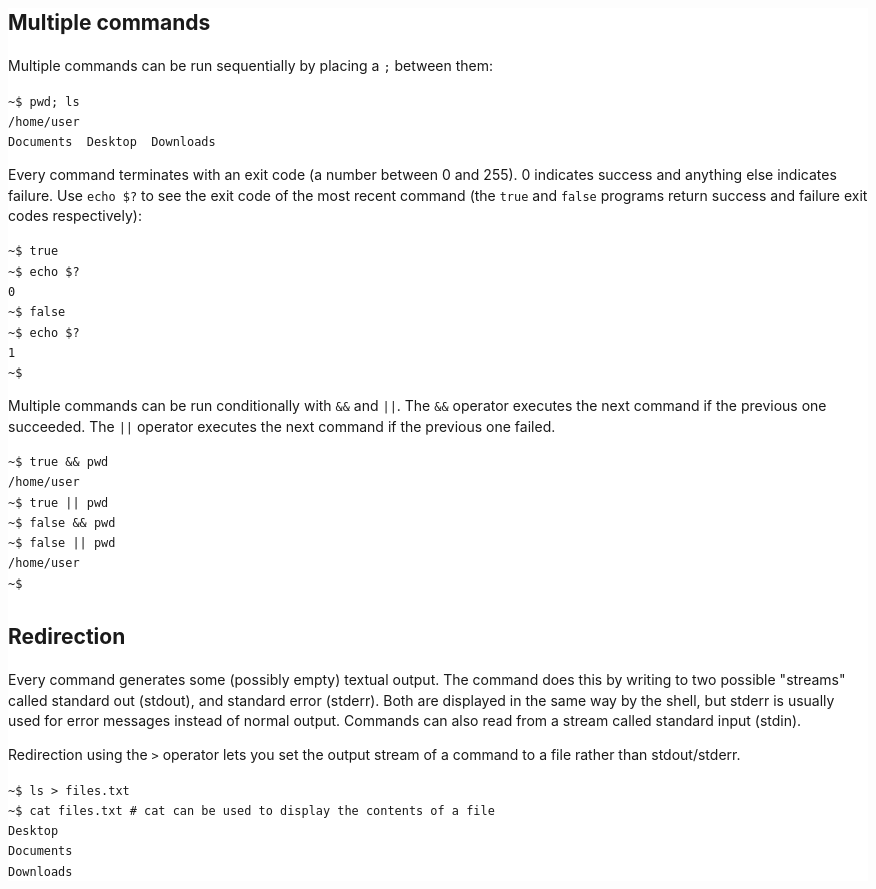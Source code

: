 ## Multiple commands

Multiple commands can be run sequentially by placing a `;` between them:

```
~$ pwd; ls
/home/user
Documents  Desktop  Downloads
```

Every command terminates with an exit code (a number between 0 and 255). 0
indicates success and anything else indicates failure. Use `echo $?` to see the
exit code of the most recent command (the `true` and `false` programs return
success and failure exit codes respectively):

```
~$ true
~$ echo $?
0
~$ false
~$ echo $?
1
~$
```

Multiple commands can be run conditionally with `&&` and `||`. The `&&` operator
executes the next command if the previous one succeeded. The `||` operator executes
the next command if the previous one failed.

```
~$ true && pwd
/home/user
~$ true || pwd
~$ false && pwd
~$ false || pwd
/home/user
~$
```

## Redirection

Every command generates some (possibly empty) textual output. The command does
this by writing to two possible "streams" called standard out (stdout), and
standard error (stderr). Both are displayed in the same way by the shell, but
stderr is usually used for error messages instead of normal output.  Commands
can also read from a stream called standard input (stdin).

Redirection using the `>` operator lets you set the output stream of a command
to a file rather than stdout/stderr.

```
~$ ls > files.txt
~$ cat files.txt # cat can be used to display the contents of a file
Desktop
Documents
Downloads
```
